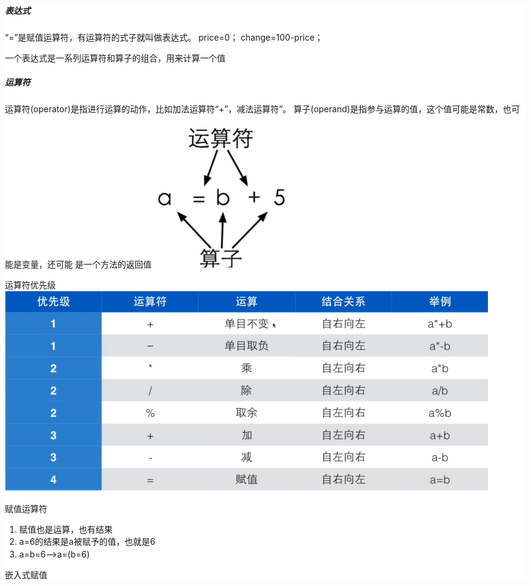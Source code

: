 ##### 表达式

“=”是赋值运算符，有运算符的式子就叫做表达式。
price=0；
change=100-price；

一个表达式是一系列运算符和算子的组合，用来计算一个值

##### 运算符

运算符(operator)是指进行运算的动作，比如加法运算符“+”，减法运算符”。
算子(operand)是指参与运算的值，这个值可能是常数，也可能是变量，还可能
是一个方法的返回值![image-20220605110410744](img/image-20220605110410744.png)

运算符优先级![image-20220605111454146](img/image-20220605111454146.png)

赋值运算符

1. 赋值也是运算，也有结果
2. a=6的结果是a被赋予的值，也就是6
3. a=b=6——>a=(b=6)

嵌入式赋值
